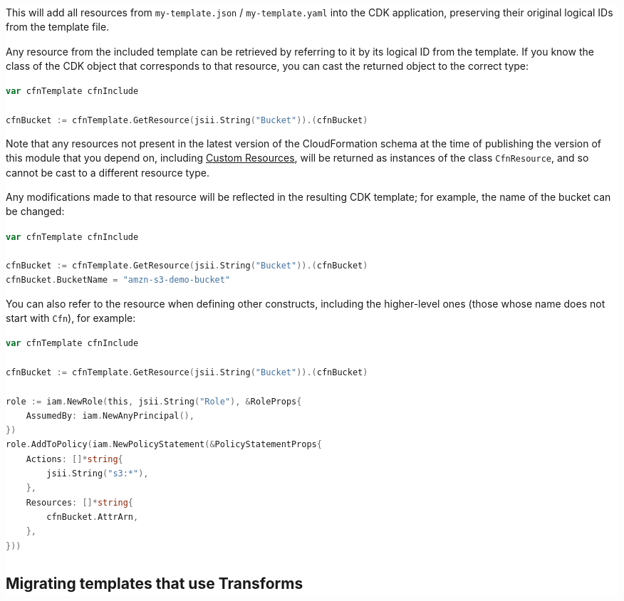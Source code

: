 This will add all resources from `my-template.json` / `my-template.yaml` into the CDK application,
preserving their original logical IDs from the template file.

Any resource from the included template can be retrieved by referring to it by its logical ID from the template.
If you know the class of the CDK object that corresponds to that resource,
you can cast the returned object to the correct type:

```go
var cfnTemplate cfnInclude

cfnBucket := cfnTemplate.GetResource(jsii.String("Bucket")).(cfnBucket)
```

Note that any resources not present in the latest version of the CloudFormation schema
at the time of publishing the version of this module that you depend on,
including [Custom Resources](https://docs.aws.amazon.com/AWSCloudFormation/latest/UserGuide/aws-resource-cfn-customresource.html),
will be returned as instances of the class `CfnResource`,
and so cannot be cast to a different resource type.

Any modifications made to that resource will be reflected in the resulting CDK template;
for example, the name of the bucket can be changed:

```go
var cfnTemplate cfnInclude

cfnBucket := cfnTemplate.GetResource(jsii.String("Bucket")).(cfnBucket)
cfnBucket.BucketName = "amzn-s3-demo-bucket"
```

You can also refer to the resource when defining other constructs,
including the higher-level ones
(those whose name does not start with `Cfn`),
for example:

```go
var cfnTemplate cfnInclude

cfnBucket := cfnTemplate.GetResource(jsii.String("Bucket")).(cfnBucket)

role := iam.NewRole(this, jsii.String("Role"), &RoleProps{
	AssumedBy: iam.NewAnyPrincipal(),
})
role.AddToPolicy(iam.NewPolicyStatement(&PolicyStatementProps{
	Actions: []*string{
		jsii.String("s3:*"),
	},
	Resources: []*string{
		cfnBucket.AttrArn,
	},
}))
```

## Migrating templates that use Transforms
